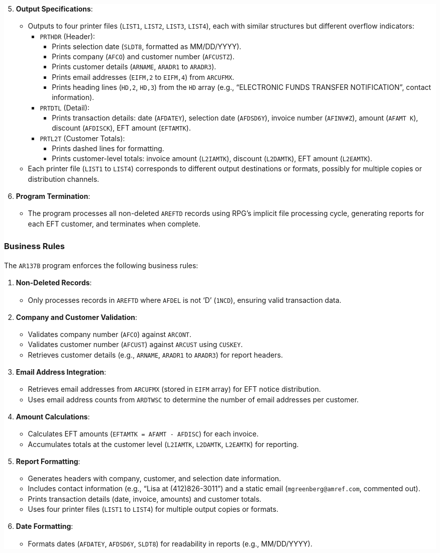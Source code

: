 5. **Output Specifications**:
   - Outputs to four printer files (`LIST1`, `LIST2`, `LIST3`, `LIST4`), each with similar structures but different overflow indicators:
     - `PRTHDR` (Header):
       - Prints selection date (`SLDT8`, formatted as MM/DD/YYYY).
       - Prints company (`AFCO`) and customer number (`AFCUSTZ`).
       - Prints customer details (`ARNAME`, `ARADR1` to `ARADR3`).
       - Prints email addresses (`EIFM,2` to `EIFM,4`) from `ARCUFMX`.
       - Prints heading lines (`HD,2`, `HD,3`) from the `HD` array (e.g., “ELECTRONIC FUNDS TRANSFER NOTIFICATION”, contact information).
     - `PRTDTL` (Detail):
       - Prints transaction details: date (`AFDATEY`), selection date (`AFDSD6Y`), invoice number (`AFINV#Z`), amount (`AFAMT K`), discount (`AFDISCK`), EFT amount (`EFTAMTK`).
     - `PRTL2T` (Customer Totals):
       - Prints dashed lines for formatting.
       - Prints customer-level totals: invoice amount (`L2IAMTK`), discount (`L2DAMTK`), EFT amount (`L2EAMTK`).
   - Each printer file (`LIST1` to `LIST4`) corresponds to different output destinations or formats, possibly for multiple copies or distribution channels.

6. **Program Termination**:
   - The program processes all non-deleted `AREFTD` records using RPG’s implicit file processing cycle, generating reports for each EFT customer, and terminates when complete.

### Business Rules

The `AR137B` program enforces the following business rules:

1. **Non-Deleted Records**:
   - Only processes records in `AREFTD` where `AFDEL` is not ‘D’ (`1NCD`), ensuring valid transaction data.

2. **Company and Customer Validation**:
   - Validates company number (`AFCO`) against `ARCONT`.
   - Validates customer number (`AFCUST`) against `ARCUST` using `CUSKEY`.
   - Retrieves customer details (e.g., `ARNAME`, `ARADR1` to `ARADR3`) for report headers.

3. **Email Address Integration**:
   - Retrieves email addresses from `ARCUFMX` (stored in `EIFM` array) for EFT notice distribution.
   - Uses email address counts from `ARDTWSC` to determine the number of email addresses per customer.

4. **Amount Calculations**:
   - Calculates EFT amounts (`EFTAMTK = AFAMT - AFDISC`) for each invoice.
   - Accumulates totals at the customer level (`L2IAMTK`, `L2DAMTK`, `L2EAMTK`) for reporting.

5. **Report Formatting**:
   - Generates headers with company, customer, and selection date information.
   - Includes contact information (e.g., “Lisa at (412)826-3011”) and a static email (`mgreenberg@amref.com`, commented out).
   - Prints transaction details (date, invoice, amounts) and customer totals.
   - Uses four printer files (`LIST1` to `LIST4`) for multiple output copies or formats.

6. **Date Formatting**:
   - Formats dates (`AFDATEY`, `AFDSD6Y`, `SLDT8`) for readability in reports (e.g., MM/DD/YYYY).
